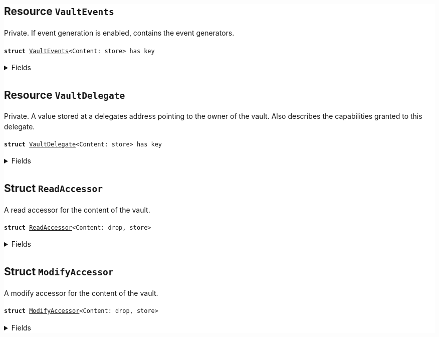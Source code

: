 <a name="0x1_Vault_VaultEvents"></a>

## Resource `VaultEvents`

Private. If event generation is enabled, contains the event generators.


<pre><code><b>struct</b> <a href="Vault.md#0x1_Vault_VaultEvents">VaultEvents</a>&lt;Content: store&gt; has key
</code></pre>



<details><summary>Fields</summary></details>

<a name="0x1_Vault_VaultDelegate"></a>

## Resource `VaultDelegate`

Private. A value stored at a delegates address pointing to the owner of the vault. Also
describes the capabilities granted to this delegate.


<pre><code><b>struct</b> <a href="Vault.md#0x1_Vault_VaultDelegate">VaultDelegate</a>&lt;Content: store&gt; has key
</code></pre>



<details><summary>Fields</summary></details>

<a name="0x1_Vault_ReadAccessor"></a>

## Struct `ReadAccessor`

A read accessor for the content of the vault.


<pre><code><b>struct</b> <a href="Vault.md#0x1_Vault_ReadAccessor">ReadAccessor</a>&lt;Content: drop, store&gt;
</code></pre>



<details><summary>Fields</summary></details>

<a name="0x1_Vault_ModifyAccessor"></a>

## Struct `ModifyAccessor`

A modify accessor for the content of the vault.


<pre><code><b>struct</b> <a href="Vault.md#0x1_Vault_ModifyAccessor">ModifyAccessor</a>&lt;Content: drop, store&gt;
</code></pre>



<details><summary>Fields</summary></details>
